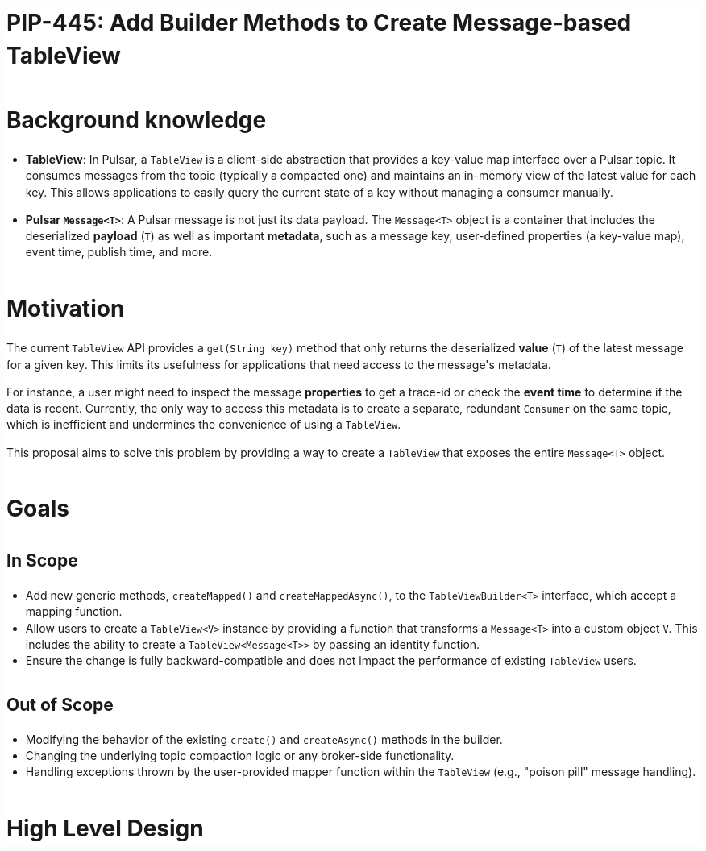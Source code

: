 # PIP-445: Add Builder Methods to Create Message-based TableView

# Background knowledge

* **TableView**: In Pulsar, a `TableView` is a client-side abstraction that provides a key-value map interface over a Pulsar topic. It consumes messages from the topic (typically a compacted one) and maintains an in-memory view of the latest value for each key. This allows applications to easily query the current state of a key without managing a consumer manually.

* **Pulsar `Message<T>`**: A Pulsar message is not just its data payload. The `Message<T>` object is a container that includes the deserialized **payload** (`T`) as well as important **metadata**, such as a message key, user-defined properties (a key-value map), event time, publish time, and more.

# Motivation

The current `TableView` API provides a `get(String key)` method that only returns the deserialized **value** (`T`) of the latest message for a given key. This limits its usefulness for applications that need access to the message's metadata.

For instance, a user might need to inspect the message **properties** to get a trace-id or check the **event time** to determine if the data is recent. Currently, the only way to access this metadata is to create a separate, redundant `Consumer` on the same topic, which is inefficient and undermines the convenience of using a `TableView`.

This proposal aims to solve this problem by providing a way to create a `TableView` that exposes the entire `Message<T>` object.

# Goals

## In Scope

* Add new generic methods, `createMapped()` and `createMappedAsync()`, to the `TableViewBuilder<T>` interface, which accept a mapping function.
* Allow users to create a `TableView<V>` instance by providing a function that transforms a `Message<T>` into a custom object `V`. This includes the ability to create a `TableView<Message<T>>` by passing an identity function.
* Ensure the change is fully backward-compatible and does not impact the performance of existing `TableView` users.

## Out of Scope

* Modifying the behavior of the existing `create()` and `createAsync()` methods in the builder.
* Changing the underlying topic compaction logic or any broker-side functionality.
* Handling exceptions thrown by the user-provided mapper function within the `TableView` (e.g., "poison pill" message handling).

# High Level Design

